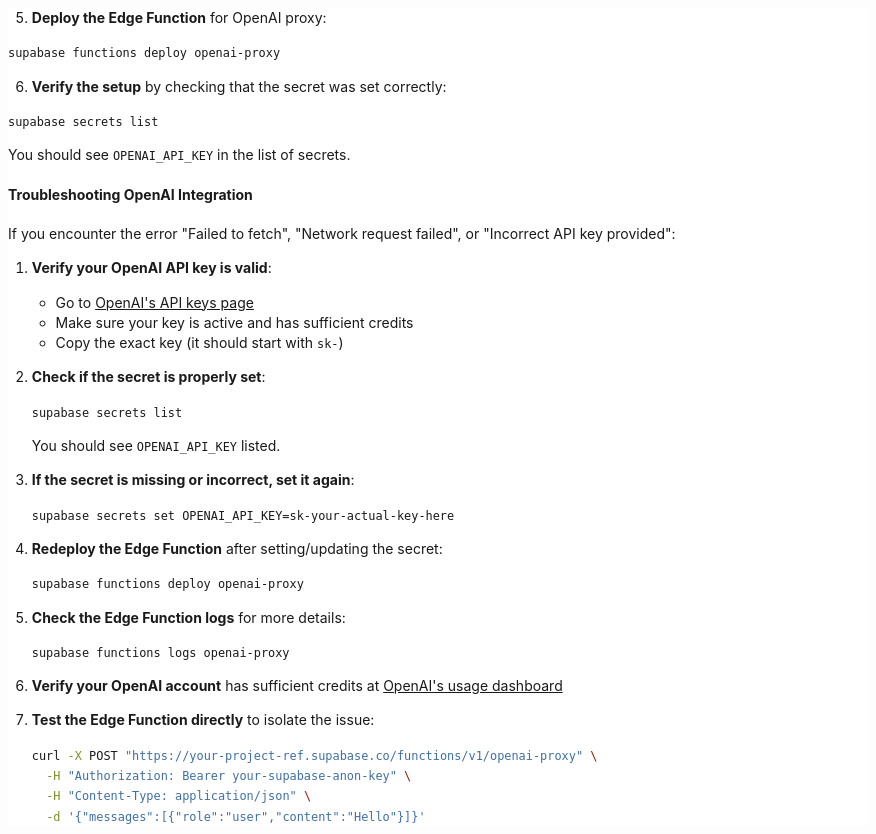 5. **Deploy the Edge Function** for OpenAI proxy:

```bash
supabase functions deploy openai-proxy
```

6. **Verify the setup** by checking that the secret was set correctly:

```bash
supabase secrets list
```

You should see `OPENAI_API_KEY` in the list of secrets.

#### Troubleshooting OpenAI Integration

If you encounter the error "Failed to fetch", "Network request failed", or "Incorrect API key provided":

1. **Verify your OpenAI API key is valid**:
   - Go to [OpenAI's API keys page](https://platform.openai.com/api-keys)
   - Make sure your key is active and has sufficient credits
   - Copy the exact key (it should start with `sk-`)

2. **Check if the secret is properly set**:

   ```bash
   supabase secrets list
   ```

   You should see `OPENAI_API_KEY` listed.

3. **If the secret is missing or incorrect, set it again**:

   ```bash
   supabase secrets set OPENAI_API_KEY=sk-your-actual-key-here
   ```

4. **Redeploy the Edge Function** after setting/updating the secret:

   ```bash
   supabase functions deploy openai-proxy
   ```

5. **Check the Edge Function logs** for more details:

   ```bash
   supabase functions logs openai-proxy
   ```

6. **Verify your OpenAI account** has sufficient credits at [OpenAI's usage dashboard](https://platform.openai.com/usage)

7. **Test the Edge Function directly** to isolate the issue:

   ```bash
   curl -X POST "https://your-project-ref.supabase.co/functions/v1/openai-proxy" \
     -H "Authorization: Bearer your-supabase-anon-key" \
     -H "Content-Type: application/json" \
     -d '{"messages":[{"role":"user","content":"Hello"}]}'
   ```
